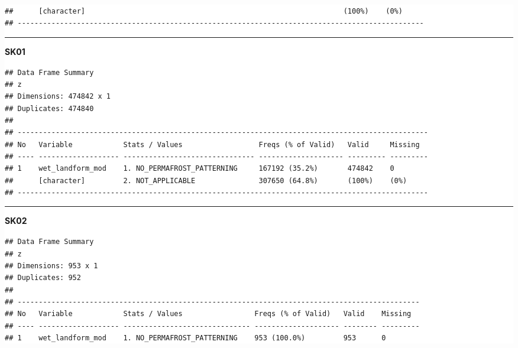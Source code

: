     ##      [character]                                                             (100%)    (0%)     
    ## ------------------------------------------------------------------------------------------------

------------------------------------------------------------------------

**SK01**

    ## Data Frame Summary  
    ## z  
    ## Dimensions: 474842 x 1  
    ## Duplicates: 474840  
    ## 
    ## -------------------------------------------------------------------------------------------------
    ## No   Variable            Stats / Values                  Freqs (% of Valid)   Valid     Missing  
    ## ---- ------------------- ------------------------------- -------------------- --------- ---------
    ## 1    wet_landform_mod    1. NO_PERMAFROST_PATTERNING     167192 (35.2%)       474842    0        
    ##      [character]         2. NOT_APPLICABLE               307650 (64.8%)       (100%)    (0%)     
    ## -------------------------------------------------------------------------------------------------

------------------------------------------------------------------------

**SK02**

    ## Data Frame Summary  
    ## z  
    ## Dimensions: 953 x 1  
    ## Duplicates: 952  
    ## 
    ## -----------------------------------------------------------------------------------------------
    ## No   Variable            Stats / Values                 Freqs (% of Valid)   Valid    Missing  
    ## ---- ------------------- ------------------------------ -------------------- -------- ---------
    ## 1    wet_landform_mod    1. NO_PERMAFROST_PATTERNING    953 (100.0%)         953      0        